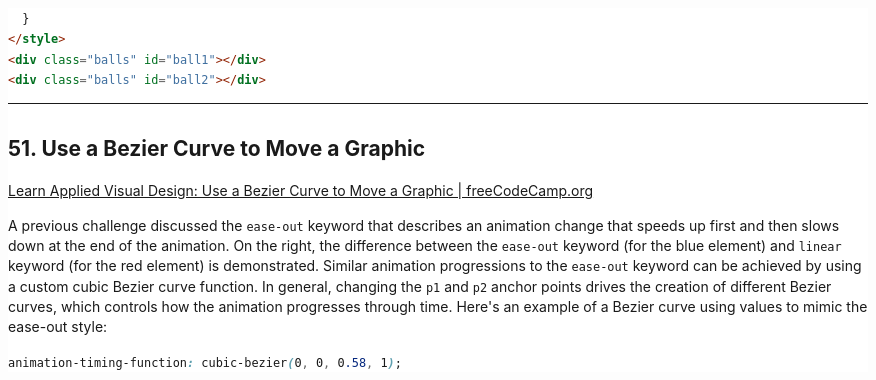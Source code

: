 ```html
  }
</style>
<div class="balls" id="ball1"></div>
<div class="balls" id="ball2"></div>
```

-----



## 51. Use a Bezier Curve to Move a Graphic

[Learn Applied Visual Design: Use a Bezier Curve to Move a Graphic | freeCodeCamp.org](https://www.freecodecamp.org/learn/responsive-web-design/applied-visual-design/use-a-bezier-curve-to-move-a-graphic)

A previous challenge discussed the `ease-out` keyword that describes an animation change that speeds up first and then slows down at the end of the animation. On the right, the difference between the `ease-out` keyword (for the blue element) and `linear` keyword (for the red element) is demonstrated. Similar animation progressions to the `ease-out` keyword can be achieved by using a custom cubic Bezier curve function.
In general, changing the `p1` and `p2` anchor points drives the creation of different Bezier curves, which controls how the animation progresses through time. Here's an example of a Bezier curve using values to mimic the ease-out style:

```css
animation-timing-function: cubic-bezier(0, 0, 0.58, 1);
```

